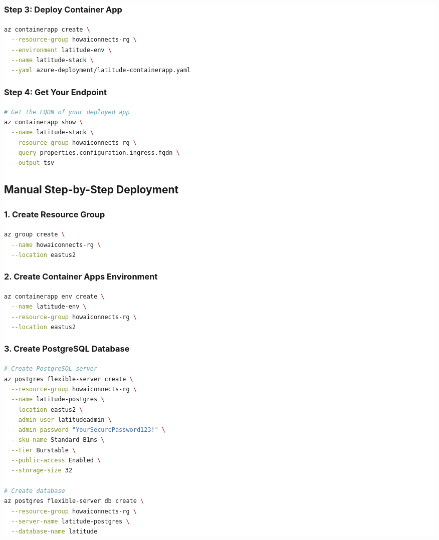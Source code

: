 ### Step 3: Deploy Container App
```bash
az containerapp create \
  --resource-group howaiconnects-rg \
  --environment latitude-env \
  --name latitude-stack \
  --yaml azure-deployment/latitude-containerapp.yaml
```

### Step 4: Get Your Endpoint
```bash
# Get the FQDN of your deployed app
az containerapp show \
  --name latitude-stack \
  --resource-group howaiconnects-rg \
  --query properties.configuration.ingress.fqdn \
  --output tsv
```

## Manual Step-by-Step Deployment

### 1. Create Resource Group
```bash
az group create \
  --name howaiconnects-rg \
  --location eastus2
```

### 2. Create Container Apps Environment
```bash
az containerapp env create \
  --name latitude-env \
  --resource-group howaiconnects-rg \
  --location eastus2
```

### 3. Create PostgreSQL Database
```bash
# Create PostgreSQL server
az postgres flexible-server create \
  --resource-group howaiconnects-rg \
  --name latitude-postgres \
  --location eastus2 \
  --admin-user latitudeadmin \
  --admin-password "YourSecurePassword123!" \
  --sku-name Standard_B1ms \
  --tier Burstable \
  --public-access Enabled \
  --storage-size 32

# Create database
az postgres flexible-server db create \
  --resource-group howaiconnects-rg \
  --server-name latitude-postgres \
  --database-name latitude
```
